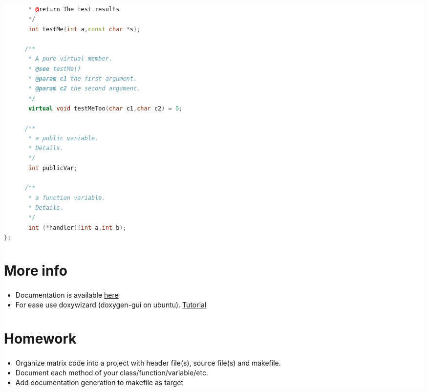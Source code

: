 ```cpp
       * @return The test results
       */
       int testMe(int a,const char *s);

      /**
       * A pure virtual member.
       * @see testMe()
       * @param c1 the first argument.
       * @param c2 the second argument.
       */
       virtual void testMeToo(char c1,char c2) = 0;

      /**
       * a public variable.
       * Details.
       */
       int publicVar;

      /**
       * a function variable.
       * Details.
       */
       int (*handler)(int a,int b);
};
```


# More info
* Documentation is available [here](https://www.stack.nl/~dimitri/doxygen/manual/docblocks.html)
* For ease use doxywizard (doxygen-gui on ubuntu). [Tutorial](https://www.stack.nl/~dimitri/doxygen/manual/doxywizard_usage.html)



# Homework
* Organize matrix code into a project with header file(s), source file(s) and makefile.
* Document each method of your class/function/variable/etc.
* Add documentation generation to makefile as target
